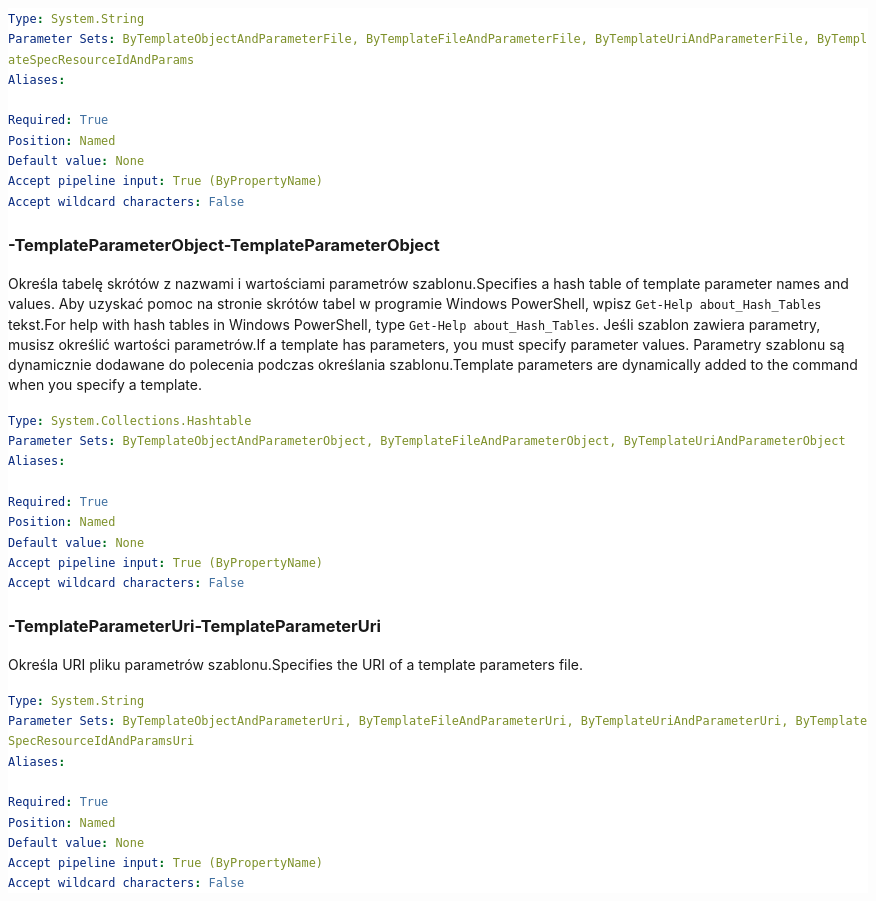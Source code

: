 ```yaml
Type: System.String
Parameter Sets: ByTemplateObjectAndParameterFile, ByTemplateFileAndParameterFile, ByTemplateUriAndParameterFile, ByTemplateSpecResourceIdAndParams
Aliases:

Required: True
Position: Named
Default value: None
Accept pipeline input: True (ByPropertyName)
Accept wildcard characters: False
```

### <span data-ttu-id="631fd-201">-TemplateParameterObject</span><span class="sxs-lookup"><span data-stu-id="631fd-201">-TemplateParameterObject</span></span>
<span data-ttu-id="631fd-202">Określa tabelę skrótów z nazwami i wartościami parametrów szablonu.</span><span class="sxs-lookup"><span data-stu-id="631fd-202">Specifies a hash table of template parameter names and values.</span></span>
<span data-ttu-id="631fd-203">Aby uzyskać pomoc na stronie skrótów tabel w programie Windows PowerShell, wpisz `Get-Help about_Hash_Tables` tekst.</span><span class="sxs-lookup"><span data-stu-id="631fd-203">For help with hash tables in Windows PowerShell, type `Get-Help about_Hash_Tables`.</span></span>
<span data-ttu-id="631fd-204">Jeśli szablon zawiera parametry, musisz określić wartości parametrów.</span><span class="sxs-lookup"><span data-stu-id="631fd-204">If a template has parameters, you must specify parameter values.</span></span>
<span data-ttu-id="631fd-205">Parametry szablonu są dynamicznie dodawane do polecenia podczas określania szablonu.</span><span class="sxs-lookup"><span data-stu-id="631fd-205">Template parameters are dynamically added to the command when you specify a template.</span></span>

```yaml
Type: System.Collections.Hashtable
Parameter Sets: ByTemplateObjectAndParameterObject, ByTemplateFileAndParameterObject, ByTemplateUriAndParameterObject
Aliases:

Required: True
Position: Named
Default value: None
Accept pipeline input: True (ByPropertyName)
Accept wildcard characters: False
```

### <span data-ttu-id="631fd-206">-TemplateParameterUri</span><span class="sxs-lookup"><span data-stu-id="631fd-206">-TemplateParameterUri</span></span>
<span data-ttu-id="631fd-207">Określa URI pliku parametrów szablonu.</span><span class="sxs-lookup"><span data-stu-id="631fd-207">Specifies the URI of a template parameters file.</span></span>

```yaml
Type: System.String
Parameter Sets: ByTemplateObjectAndParameterUri, ByTemplateFileAndParameterUri, ByTemplateUriAndParameterUri, ByTemplateSpecResourceIdAndParamsUri
Aliases:

Required: True
Position: Named
Default value: None
Accept pipeline input: True (ByPropertyName)
Accept wildcard characters: False
```
